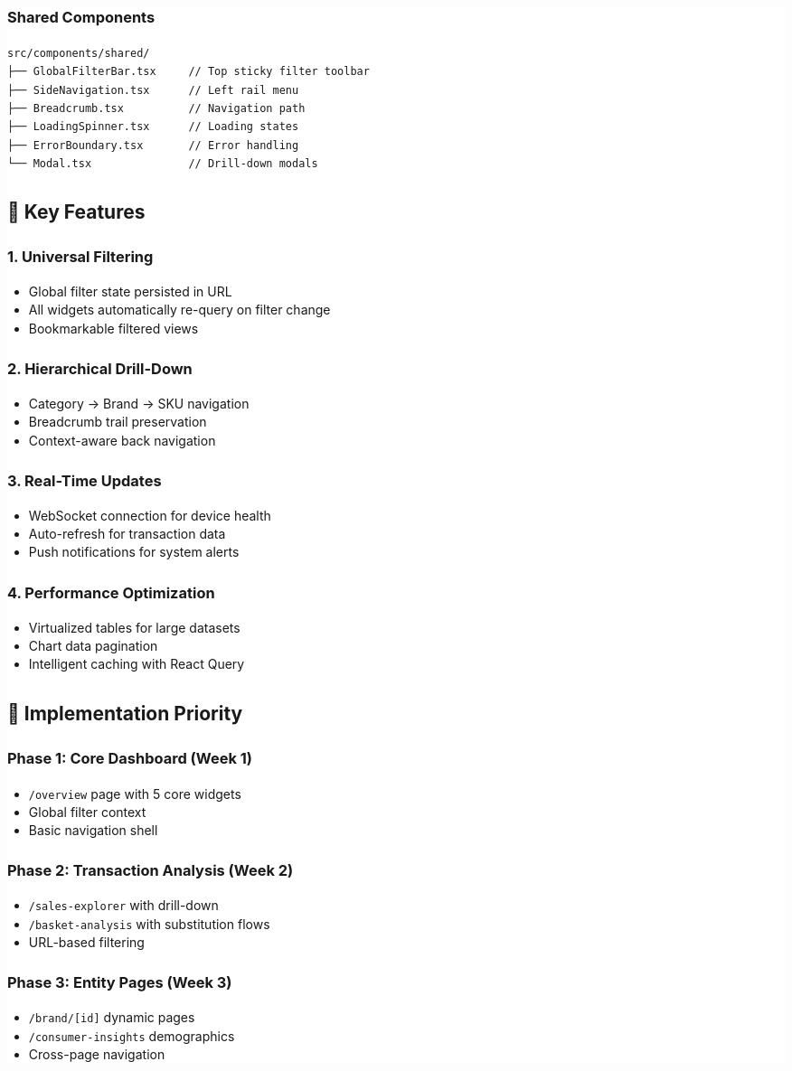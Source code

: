 ### Shared Components
```
src/components/shared/
├── GlobalFilterBar.tsx     // Top sticky filter toolbar
├── SideNavigation.tsx      // Left rail menu
├── Breadcrumb.tsx          // Navigation path
├── LoadingSpinner.tsx      // Loading states
├── ErrorBoundary.tsx       // Error handling
└── Modal.tsx               // Drill-down modals
```

## 🎯 Key Features

### 1. **Universal Filtering**
- Global filter state persisted in URL
- All widgets automatically re-query on filter change
- Bookmarkable filtered views

### 2. **Hierarchical Drill-Down**
- Category → Brand → SKU navigation
- Breadcrumb trail preservation
- Context-aware back navigation

### 3. **Real-Time Updates**
- WebSocket connection for device health
- Auto-refresh for transaction data
- Push notifications for system alerts

### 4. **Performance Optimization**
- Virtualized tables for large datasets
- Chart data pagination
- Intelligent caching with React Query

## 🚀 Implementation Priority

### Phase 1: Core Dashboard (Week 1)
- `/overview` page with 5 core widgets
- Global filter context
- Basic navigation shell

### Phase 2: Transaction Analysis (Week 2)
- `/sales-explorer` with drill-down
- `/basket-analysis` with substitution flows
- URL-based filtering

### Phase 3: Entity Pages (Week 3)
- `/brand/[id]` dynamic pages
- `/consumer-insights` demographics
- Cross-page navigation
